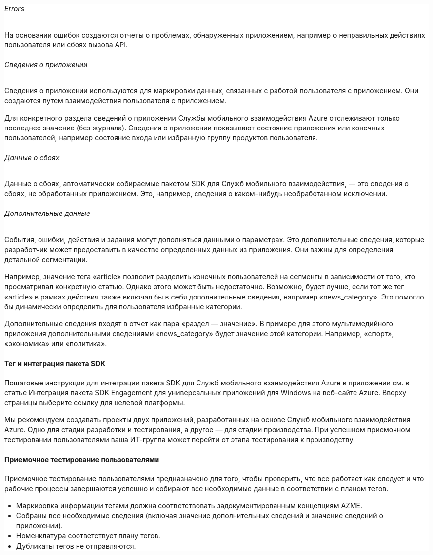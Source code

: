 ###### <a name="errors"></a>Errors
На основании ошибок создаются отчеты о проблемах, обнаруженных приложением, например о неправильных действиях пользователя или сбоях вызова API.

###### <a name="application-information"></a>Сведения о приложении
Сведения о приложении используются для маркировки данных, связанных с работой пользователя с приложением. Они создаются путем взаимодействия пользователя с приложением. 

Для конкретного раздела сведений о приложении Службы мобильного взаимодействия Azure отслеживают только последнее значение (без журнала). Сведения о приложении показывают состояние приложения или конечных пользователей, например состояние входа или избранную группу продуктов пользователя.

###### <a name="crash-data"></a>Данные о сбоях
Данные о сбоях, автоматически собираемые пакетом SDK для Служб мобильного взаимодействия, — это сведения о сбоях, не обработанных приложением. Это, например, сведения о каком-нибудь необработанном исключении.

###### <a name="extra-data"></a>Дополнительные данные
События, ошибки, действия и задания могут дополняться данными о параметрах. Это дополнительные сведения, которые разработчик может предоставить в качестве определенных данных из приложения. Они важны для определения детальной сегментации. 

Например, значение тега «article» позволит разделить конечных пользователей на сегменты в зависимости от того, кто просматривал конкретную статью. Однако этого может быть недостаточно. Возможно, будет лучше, если тот же тег «article» в рамках действия также включал бы в себя дополнительные сведения, например «news_category». Это помогло бы динамически определить для пользователя избранные категории. 

Дополнительные сведения входят в отчет как пара «раздел — значение». В примере для этого мультимедийного приложения дополнительными сведениями «news_category» будет значение этой категории. Например, «спорт», «экономика» или «политика».

#### <a name="tag-and-sdk-integration"></a>Тег и интеграция пакета SDK
Пошаговые инструкции для интеграции пакета SDK для Служб мобильного взаимодействия Azure в приложении см. в статье [Интеграция пакета SDK Engagement для универсальных приложений для Windows](mobile-engagement-windows-store-integrate-engagement.md) на веб-сайте Azure. Вверху страницы выберите ссылку для целевой платформы.

Мы рекомендуем создавать проекты двух приложений, разработанных на основе Служб мобильного взаимодействия Azure. Одно для стадии разработки и тестирования, а другое — для стадии производства. При успешном приемочном тестировании пользователями ваша ИТ-группа может перейти от этапа тестирования к производству.

#### <a name="user-acceptance-testing-uat"></a>Приемочное тестирование пользователями
Приемочное тестирование пользователями предназначено для того, чтобы проверить, что все работает как следует и  что рабочие процессы завершаются успешно и собирают все необходимые данные в соответствии с планом тегов.

* Маркировка информации тегами должна соответствовать задокументированным концепциям AZME.
* Собраны все необходимые сведения (включая значение дополнительных сведений и значение сведений о приложении).
* Номенклатура соответствует плану тегов.
* Дубликаты тегов не отправляются.
